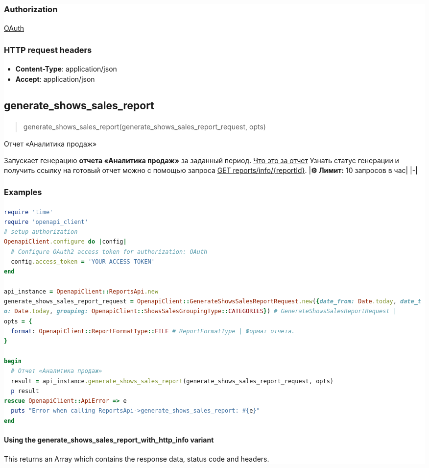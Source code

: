 ### Authorization

[OAuth](../README.md#OAuth)

### HTTP request headers

- **Content-Type**: application/json
- **Accept**: application/json


## generate_shows_sales_report

> <GenerateReportResponse> generate_shows_sales_report(generate_shows_sales_report_request, opts)

Отчет «Аналитика продаж»

Запускает генерацию **отчета «Аналитика продаж»** за заданный период. [Что это за отчет](https://yandex.ru/support/marketplace/analytics/shows-sales.html)  Узнать статус генерации и получить ссылку на готовый отчет можно с помощью запроса [GET reports/info/{reportId}](../../reference/reports/getReportInfo.md).  |**⚙️ Лимит:** 10 запросов в час| |-| 

### Examples

```ruby
require 'time'
require 'openapi_client'
# setup authorization
OpenapiClient.configure do |config|
  # Configure OAuth2 access token for authorization: OAuth
  config.access_token = 'YOUR ACCESS TOKEN'
end

api_instance = OpenapiClient::ReportsApi.new
generate_shows_sales_report_request = OpenapiClient::GenerateShowsSalesReportRequest.new({date_from: Date.today, date_to: Date.today, grouping: OpenapiClient::ShowsSalesGroupingType::CATEGORIES}) # GenerateShowsSalesReportRequest | 
opts = {
  format: OpenapiClient::ReportFormatType::FILE # ReportFormatType | Формат отчета.
}

begin
  # Отчет «Аналитика продаж»
  result = api_instance.generate_shows_sales_report(generate_shows_sales_report_request, opts)
  p result
rescue OpenapiClient::ApiError => e
  puts "Error when calling ReportsApi->generate_shows_sales_report: #{e}"
end
```

#### Using the generate_shows_sales_report_with_http_info variant

This returns an Array which contains the response data, status code and headers.
